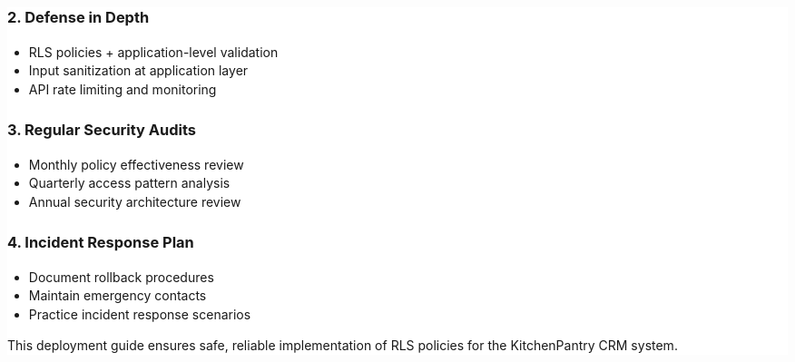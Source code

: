 ### 2. Defense in Depth
- RLS policies + application-level validation
- Input sanitization at application layer
- API rate limiting and monitoring

### 3. Regular Security Audits
- Monthly policy effectiveness review
- Quarterly access pattern analysis
- Annual security architecture review

### 4. Incident Response Plan
- Document rollback procedures
- Maintain emergency contacts
- Practice incident response scenarios

This deployment guide ensures safe, reliable implementation of RLS policies for the KitchenPantry CRM system.